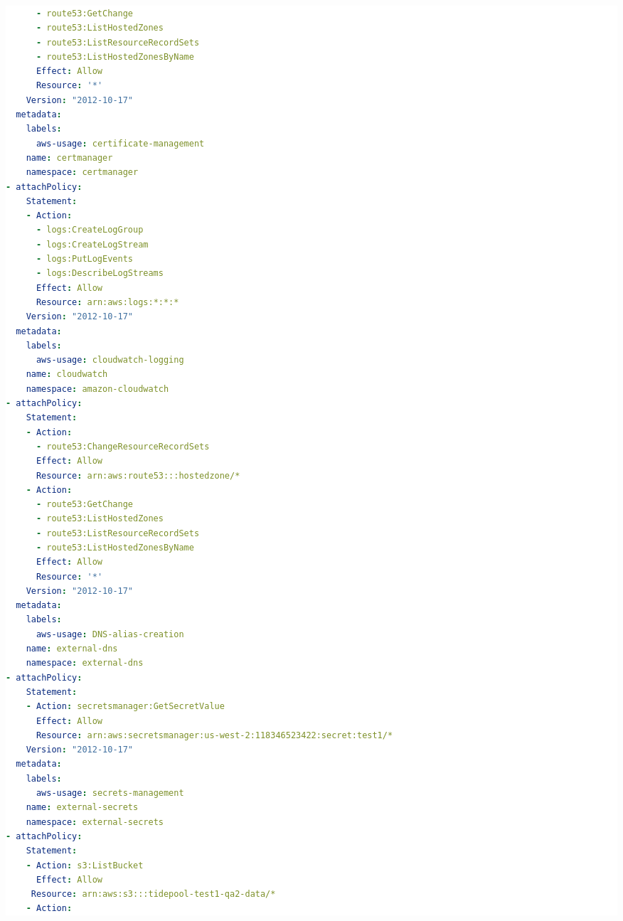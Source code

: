   ```yaml
        - route53:GetChange
        - route53:ListHostedZones
        - route53:ListResourceRecordSets
        - route53:ListHostedZonesByName
        Effect: Allow
        Resource: '*'
      Version: "2012-10-17"
    metadata:
      labels:
        aws-usage: certificate-management
      name: certmanager
      namespace: certmanager
  - attachPolicy:
      Statement:
      - Action:
        - logs:CreateLogGroup
        - logs:CreateLogStream
        - logs:PutLogEvents
        - logs:DescribeLogStreams
        Effect: Allow
        Resource: arn:aws:logs:*:*:*
      Version: "2012-10-17"
    metadata:
      labels:
        aws-usage: cloudwatch-logging
      name: cloudwatch
      namespace: amazon-cloudwatch
  - attachPolicy:
      Statement:
      - Action:
        - route53:ChangeResourceRecordSets
        Effect: Allow
        Resource: arn:aws:route53:::hostedzone/*
      - Action:
        - route53:GetChange
        - route53:ListHostedZones
        - route53:ListResourceRecordSets
        - route53:ListHostedZonesByName
        Effect: Allow
        Resource: '*'
      Version: "2012-10-17"
    metadata:
      labels:
        aws-usage: DNS-alias-creation
      name: external-dns
      namespace: external-dns
  - attachPolicy:
      Statement:
      - Action: secretsmanager:GetSecretValue
        Effect: Allow
        Resource: arn:aws:secretsmanager:us-west-2:118346523422:secret:test1/*
      Version: "2012-10-17"
    metadata:
      labels:
        aws-usage: secrets-management
      name: external-secrets
      namespace: external-secrets
  - attachPolicy:
      Statement:
      - Action: s3:ListBucket
        Effect: Allow
       Resource: arn:aws:s3:::tidepool-test1-qa2-data/*
      - Action:
  ```